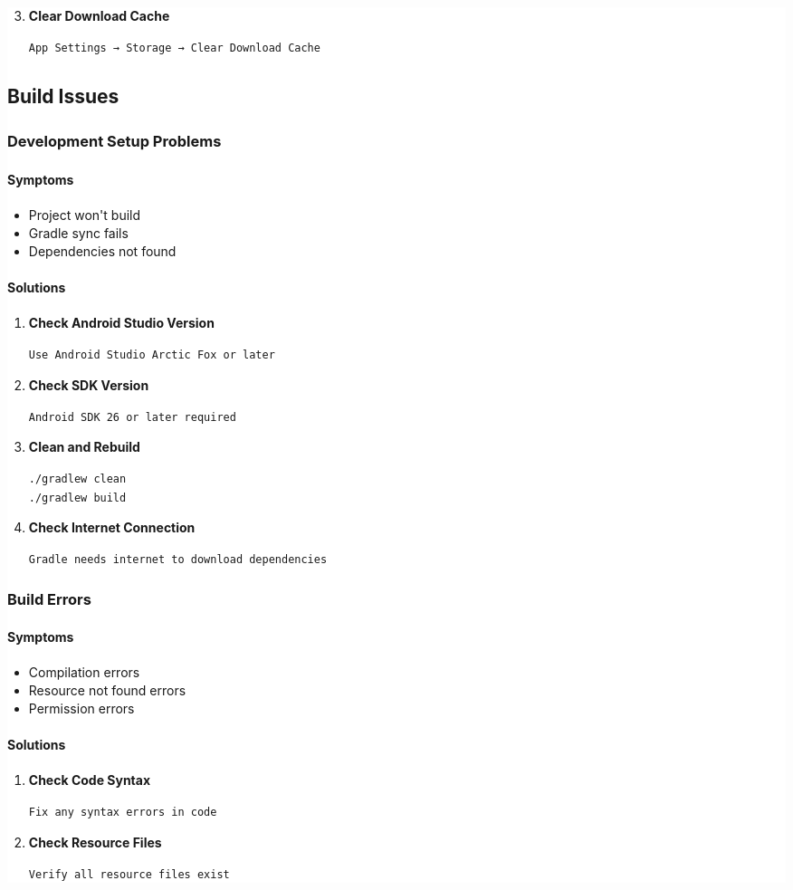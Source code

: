 3. **Clear Download Cache**
   ```
   App Settings → Storage → Clear Download Cache
   ```

## Build Issues

### Development Setup Problems

#### Symptoms
- Project won't build
- Gradle sync fails
- Dependencies not found

#### Solutions

1. **Check Android Studio Version**
   ```
   Use Android Studio Arctic Fox or later
   ```

2. **Check SDK Version**
   ```
   Android SDK 26 or later required
   ```

3. **Clean and Rebuild**
   ```bash
   ./gradlew clean
   ./gradlew build
   ```

4. **Check Internet Connection**
   ```
   Gradle needs internet to download dependencies
   ```

### Build Errors

#### Symptoms
- Compilation errors
- Resource not found errors
- Permission errors

#### Solutions

1. **Check Code Syntax**
   ```
   Fix any syntax errors in code
   ```

2. **Check Resource Files**
   ```
   Verify all resource files exist
   ```
